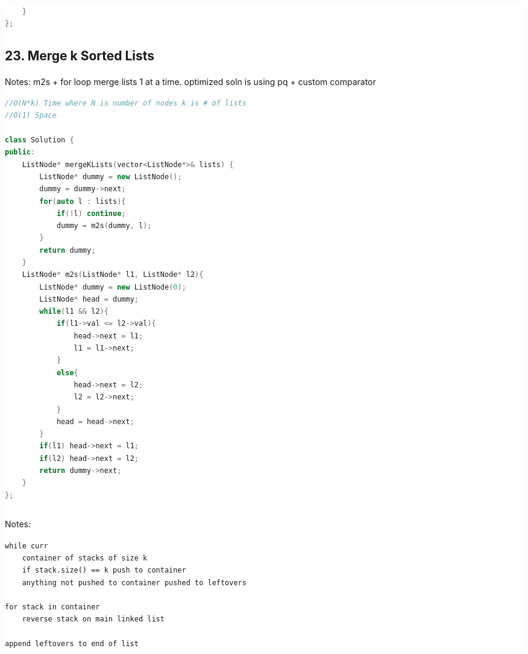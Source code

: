 ```cpp
    }
};
```

## 23. Merge k Sorted Lists

Notes: m2s + for loop merge lists 1 at a time. optimized soln is using pq + custom comparator

```cpp
//O(N*k) Time where N is number of nodes k is # of lists
//O(1) Space

class Solution {
public:
    ListNode* mergeKLists(vector<ListNode*>& lists) {
        ListNode* dummy = new ListNode();
        dummy = dummy->next;
        for(auto l : lists){
            if(!l) continue;
            dummy = m2s(dummy, l);
        }
        return dummy;
    }
    ListNode* m2s(ListNode* l1, ListNode* l2){
        ListNode* dummy = new ListNode(0);
        ListNode* head = dummy;
        while(l1 && l2){
            if(l1->val <= l2->val){
                head->next = l1;
                l1 = l1->next;
            }
            else{
                head->next = l2;
                l2 = l2->next;
            }
            head = head->next;
        }
        if(l1) head->next = l1;
        if(l2) head->next = l2;
        return dummy->next;
    }
};
```

## 

Notes:
```
while curr
    container of stacks of size k
    if stack.size() == k push to container
    anything not pushed to container pushed to leftovers

for stack in container
    reverse stack on main linked list

append leftovers to end of list
```
